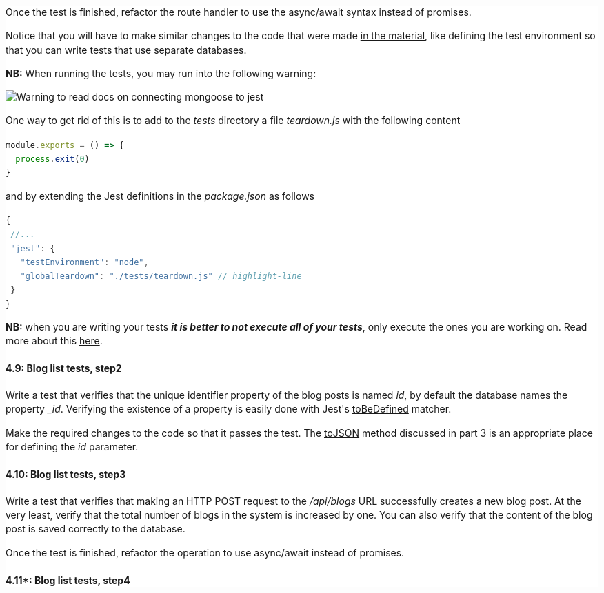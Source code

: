 Once the test is finished, refactor the route handler to use the async/await syntax instead of promises.

Notice that you will have to make similar changes to the code that were made [in the material](/en/part4/testing_the_backend#test-environment), like defining the test environment so that you can write tests that use separate databases.

**NB:** When running the tests, you may run into the following warning:

![Warning to read docs on connecting mongoose to jest](../../images/4/8a.png)

[One way](https://stackoverflow.com/questions/50687592/jest-and-mongoose-jest-has-detected-opened-handles) to get rid of this is to
add to the <i>tests</i> directory a file <i>teardown.js</i> with the following content

```js
module.exports = () => {
  process.exit(0)
}
```

and by extending the Jest definitions in the <i>package.json</i> as follows

```js
{
 //...
 "jest": {
   "testEnvironment": "node",
   "globalTeardown": "./tests/teardown.js" // highlight-line
 }
}
```

**NB:** when you are writing your tests **<i>it is better to not execute all of your tests</i>**, only execute the ones you are working on. Read more about this [here](/en/part4/testing_the_backend#running-tests-one-by-one).

#### 4.9: Blog list tests, step2

Write a test that verifies that the unique identifier property of the blog posts is named <i>id</i>, by default the database names the property <i>_id</i>. Verifying the existence of a property is easily done with Jest's [toBeDefined](https://jestjs.io/docs/en/expect#tobedefined) matcher.

Make the required changes to the code so that it passes the test. The [toJSON](/en/part3/saving_data_to_mongo_db#connecting-the-backend-to-a-database) method discussed in part 3 is an appropriate place for defining the <i>id</i> parameter.

#### 4.10: Blog list tests, step3

Write a test that verifies that making an HTTP POST request to the <i>/api/blogs</i> URL successfully creates a new blog post. At the very least, verify that the total number of blogs in the system is increased by one. You can also verify that the content of the blog post is saved correctly to the database.

Once the test is finished, refactor the operation to use async/await instead of promises.

#### 4.11*: Blog list tests, step4
